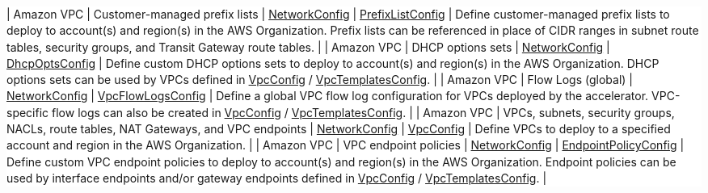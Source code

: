 | Amazon VPC                           | Customer-managed prefix lists                                                         | [NetworkConfig](https://awslabs.github.io/landing-zone-accelerator-on-aws/classes/_aws_accelerator_config.NetworkConfig.html)                                                                                                                                                          | [PrefixListConfig](https://awslabs.github.io/landing-zone-accelerator-on-aws/classes/_aws_accelerator_config.PrefixListConfig.html)                | Define customer-managed prefix lists to deploy to account(s) and region(s) in the AWS Organization. Prefix lists can be referenced in place of CIDR ranges in subnet route tables, security groups, and Transit Gateway route tables.                                                                                                                                                                                                                                                                     |
| Amazon VPC                           | DHCP options sets                                                                     | [NetworkConfig](https://awslabs.github.io/landing-zone-accelerator-on-aws/classes/_aws_accelerator_config.NetworkConfig.html)                                                                                                                                                          | [DhcpOptsConfig](https://awslabs.github.io/landing-zone-accelerator-on-aws/classes/_aws_accelerator_config.DhcpOptsConfig.html)                    | Define custom DHCP options sets to deploy to account(s) and region(s) in the AWS Organization. DHCP options sets can be used by VPCs defined in [VpcConfig](https://awslabs.github.io/landing-zone-accelerator-on-aws/classes/_aws_accelerator_config.VpcConfig.html) / [VpcTemplatesConfig](https://awslabs.github.io/landing-zone-accelerator-on-aws/classes/_aws_accelerator_config.VpcTemplatesConfig.html).                                                                                          |
| Amazon VPC                           | Flow Logs (global)                                                                    | [NetworkConfig](https://awslabs.github.io/landing-zone-accelerator-on-aws/classes/_aws_accelerator_config.NetworkConfig.html)                                                                                                                                                          | [VpcFlowLogsConfig](https://awslabs.github.io/landing-zone-accelerator-on-aws/classes/_aws_accelerator_config.VpcFlowLogsConfig.html)              | Define a global VPC flow log configuration for VPCs deployed by the accelerator. VPC-specific flow logs can also be created in [VpcConfig](https://awslabs.github.io/landing-zone-accelerator-on-aws/classes/_aws_accelerator_config.VpcConfig.html) / [VpcTemplatesConfig](https://awslabs.github.io/landing-zone-accelerator-on-aws/classes/_aws_accelerator_config.VpcTemplatesConfig.html).                                                                                                           |
| Amazon VPC                           | VPCs, subnets, security groups, NACLs, route tables, NAT Gateways, and VPC endpoints  | [NetworkConfig](https://awslabs.github.io/landing-zone-accelerator-on-aws/classes/_aws_accelerator_config.NetworkConfig.html)                                                                                                                                                          | [VpcConfig](https://awslabs.github.io/landing-zone-accelerator-on-aws/classes/_aws_accelerator_config.VpcConfig.html)                              | Define VPCs to deploy to a specified account and region in the AWS Organization.                                                                                                                                                                                                                                                                                                                                                                                                                          |
| Amazon VPC                           | VPC endpoint policies                                                                 | [NetworkConfig](https://awslabs.github.io/landing-zone-accelerator-on-aws/classes/_aws_accelerator_config.NetworkConfig.html)                                                                                                                                                          | [EndpointPolicyConfig](https://awslabs.github.io/landing-zone-accelerator-on-aws/classes/_aws_accelerator_config.EndpointPolicyConfig.html)        | Define custom VPC endpoint policies to deploy to account(s) and region(s) in the AWS Organization. Endpoint policies can be used by interface endpoints and/or gateway endpoints defined in [VpcConfig](https://awslabs.github.io/landing-zone-accelerator-on-aws/classes/_aws_accelerator_config.VpcConfig.html) / [VpcTemplatesConfig](https://awslabs.github.io/landing-zone-accelerator-on-aws/classes/_aws_accelerator_config.VpcTemplatesConfig.html).                                              |